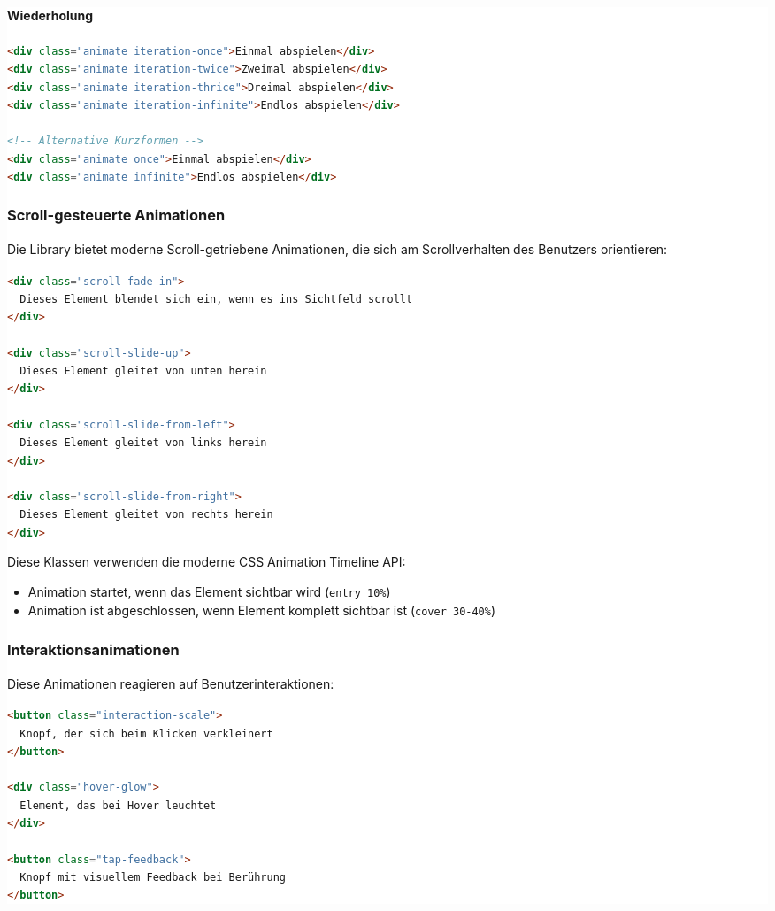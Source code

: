 #### Wiederholung

```html
<div class="animate iteration-once">Einmal abspielen</div>
<div class="animate iteration-twice">Zweimal abspielen</div>
<div class="animate iteration-thrice">Dreimal abspielen</div>
<div class="animate iteration-infinite">Endlos abspielen</div>

<!-- Alternative Kurzformen -->
<div class="animate once">Einmal abspielen</div>
<div class="animate infinite">Endlos abspielen</div>
```

### Scroll-gesteuerte Animationen

Die Library bietet moderne Scroll-getriebene Animationen, die sich am Scrollverhalten des Benutzers orientieren:

```html
<div class="scroll-fade-in">
  Dieses Element blendet sich ein, wenn es ins Sichtfeld scrollt
</div>

<div class="scroll-slide-up">
  Dieses Element gleitet von unten herein
</div>

<div class="scroll-slide-from-left">
  Dieses Element gleitet von links herein
</div>

<div class="scroll-slide-from-right">
  Dieses Element gleitet von rechts herein
</div>
```

Diese Klassen verwenden die moderne CSS Animation Timeline API:
- Animation startet, wenn das Element sichtbar wird (`entry 10%`)
- Animation ist abgeschlossen, wenn Element komplett sichtbar ist (`cover 30-40%`)

### Interaktionsanimationen

Diese Animationen reagieren auf Benutzerinteraktionen:

```html
<button class="interaction-scale">
  Knopf, der sich beim Klicken verkleinert
</button>

<div class="hover-glow">
  Element, das bei Hover leuchtet
</div>

<button class="tap-feedback">
  Knopf mit visuellem Feedback bei Berührung
</button>
```
